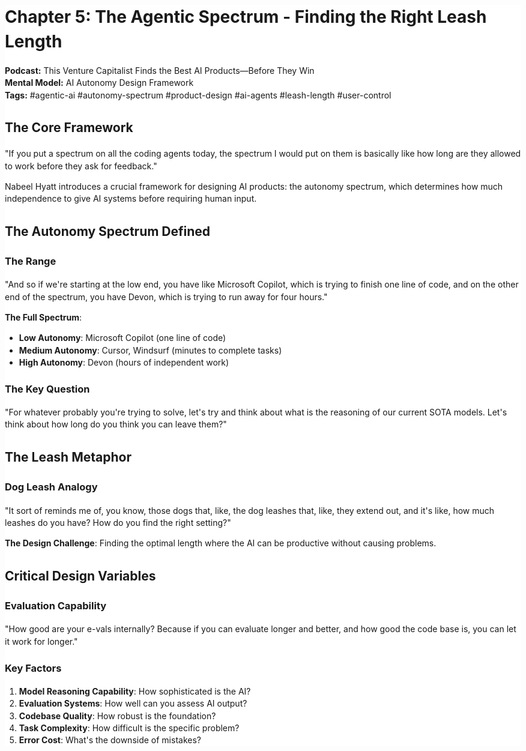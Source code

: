 # Chapter 5: The Agentic Spectrum - Finding the Right Leash Length

**Podcast:** This Venture Capitalist Finds the Best AI Products—Before They Win  
**Mental Model:** AI Autonomy Design Framework  
**Tags:** #agentic-ai #autonomy-spectrum #product-design #ai-agents #leash-length #user-control

## The Core Framework

"If you put a spectrum on all the coding agents today, the spectrum I would put on them is basically like how long are they allowed to work before they ask for feedback."

Nabeel Hyatt introduces a crucial framework for designing AI products: the autonomy spectrum, which determines how much independence to give AI systems before requiring human input.

## The Autonomy Spectrum Defined

### The Range
"And so if we're starting at the low end, you have like Microsoft Copilot, which is trying to finish one line of code, and on the other end of the spectrum, you have Devon, which is trying to run away for four hours."

**The Full Spectrum**:
- **Low Autonomy**: Microsoft Copilot (one line of code)
- **Medium Autonomy**: Cursor, Windsurf (minutes to complete tasks)
- **High Autonomy**: Devon (hours of independent work)

### The Key Question
"For whatever probably you're trying to solve, let's try and think about what is the reasoning of our current SOTA models. Let's think about how long do you think you can leave them?"

## The Leash Metaphor

### Dog Leash Analogy
"It sort of reminds me of, you know, those dogs that, like, the dog leashes that, like, they extend out, and it's like, how much leashes do you have? How do you find the right setting?"

**The Design Challenge**: Finding the optimal length where the AI can be productive without causing problems.

## Critical Design Variables

### Evaluation Capability
"How good are your e-vals internally? Because if you can evaluate longer and better, and how good the code base is, you can let it work for longer."

### Key Factors
1. **Model Reasoning Capability**: How sophisticated is the AI?
2. **Evaluation Systems**: How well can you assess AI output?
3. **Codebase Quality**: How robust is the foundation?
4. **Task Complexity**: How difficult is the specific problem?
5. **Error Cost**: What's the downside of mistakes?
